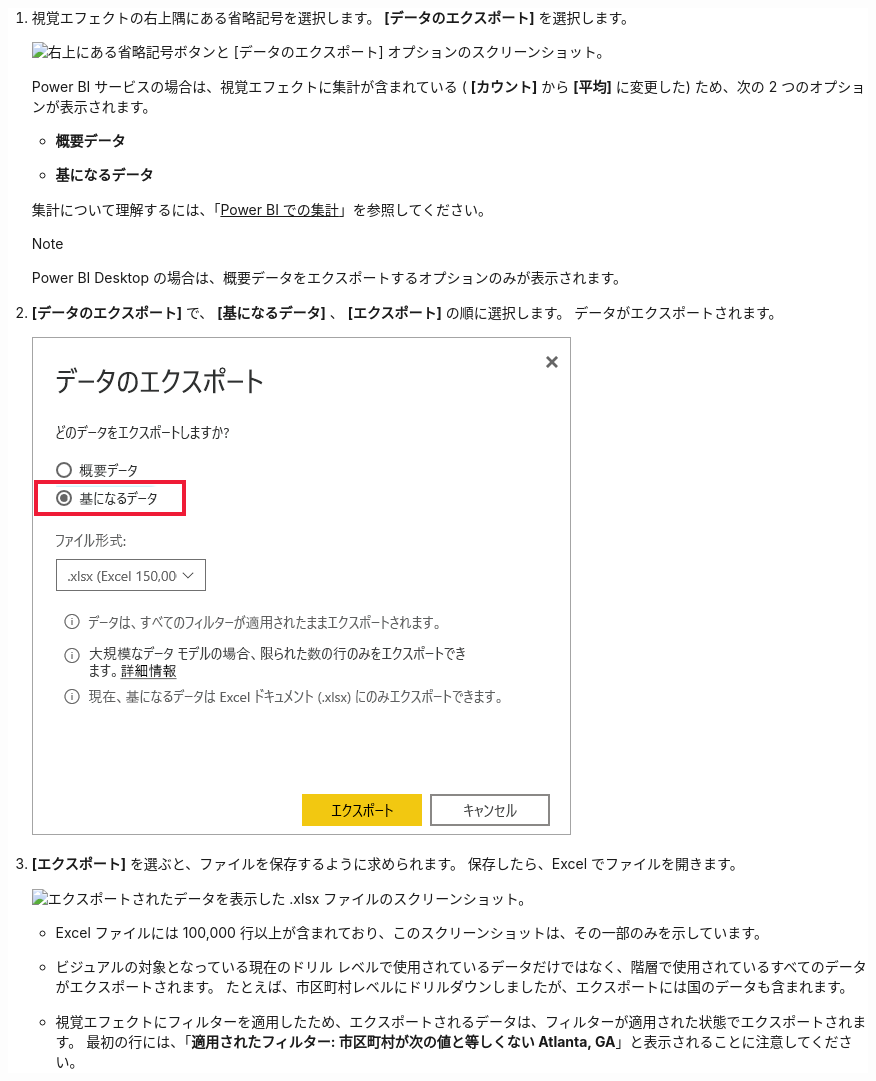 1. 視覚エフェクトの右上隅にある省略記号を選択します。 **[データのエクスポート]** を選択します。

    ![右上にある省略記号ボタンと [データのエクスポート] オプションのスクリーンショット。](media/power-bi-visualization-export-data/power-bi-export-data2.png)

    Power BI サービスの場合は、視覚エフェクトに集計が含まれている ( **[カウント]** から **[平均]** に変更した) ため、次の 2 つのオプションが表示されます。

    - **概要データ**

    - **基になるデータ**

    集計について理解するには、「[Power BI での集計](../create-reports/service-aggregates.md)」を参照してください。


    > [!NOTE]
    > Power BI Desktop の場合は、概要データをエクスポートするオプションのみが表示されます。 
    
    
1. **[データのエクスポート]** で、 **[基になるデータ]** 、 **[エクスポート]** の順に選択します。 データがエクスポートされます。

    ![[基になるデータ] が選択された [データのエクスポート] のスクリーンショット。](media/power-bi-visualization-export-data/power-bi-underlying.png)

1. **[エクスポート]** を選ぶと、ファイルを保存するように求められます。 保存したら、Excel でファイルを開きます。

    ![エクスポートされたデータを表示した .xlsx ファイルのスクリーンショット。](media/power-bi-visualization-export-data/power-bi-excel.png)
    
    - Excel ファイルには 100,000 行以上が含まれており、このスクリーンショットは、その一部のみを示しています。  
    
    - ビジュアルの対象となっている現在のドリル レベルで使用されているデータだけではなく、階層で使用されているすべてのデータがエクスポートされます。 たとえば、市区町村レベルにドリルダウンしましたが、エクスポートには国のデータも含まれます。  

    - 視覚エフェクトにフィルターを適用したため、エクスポートされるデータは、フィルターが適用された状態でエクスポートされます。 最初の行には、「**適用されたフィルター: 市区町村が次の値と等しくない Atlanta, GA**」と表示されることに注意してください。 
